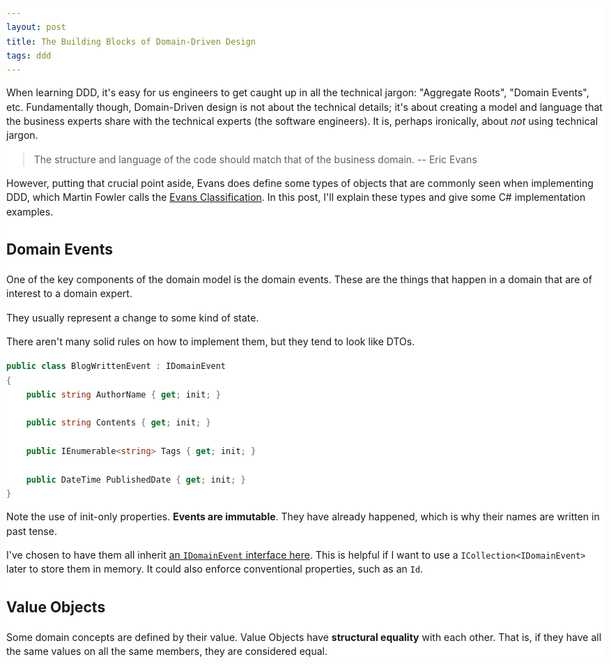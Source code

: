 ```yaml
---
layout: post
title: The Building Blocks of Domain-Driven Design
tags: ddd
---
```


When learning DDD, it's easy for us engineers to get caught up in all the technical jargon: "Aggregate Roots", "Domain Events", etc. Fundamentally though, Domain-Driven design is not about the technical details; it's about creating a model and language that the business experts share with the technical experts (the software engineers). It is, perhaps ironically, about *not* using technical jargon.

> The structure and language of the code should match that of the business domain.
> -- Eric Evans

However, putting that crucial point aside, Evans does define some types of objects that are commonly seen when implementing DDD, which Martin Fowler calls the [Evans Classification](https://martinfowler.com/bliki/EvansClassification.html). In this post, I'll explain these types and give some C# implementation examples.

## Domain Events

One of the key components of the domain model is the domain events. These are the things that happen in a domain that are of interest to a domain expert.

They usually represent a change to some kind of state.

There aren't many solid rules on how to implement them, but they tend to look like DTOs.

```c#
public class BlogWrittenEvent : IDomainEvent
{
    public string AuthorName { get; init; }

    public string Contents { get; init; }

    public IEnumerable<string> Tags { get; init; }

    public DateTime PublishedDate { get; init; }
}
```

Note the use of init-only properties. **Events are immutable**. They have already happened, which is why their names are written in past tense.

I've chosen to have them all inherit [an `IDomainEvent` interface here](https://github.com/connellw/Doodad/blob/master/src/Doodad/IDomainEvent.cs). This is helpful if I want to use a `ICollection<IDomainEvent>` later to store them in memory. It could also enforce conventional properties, such as an `Id`.

## Value Objects

Some domain concepts are defined by their value. Value Objects have **structural equality** with each other. That is, if they have all the same values on all the same members, they are considered equal.
